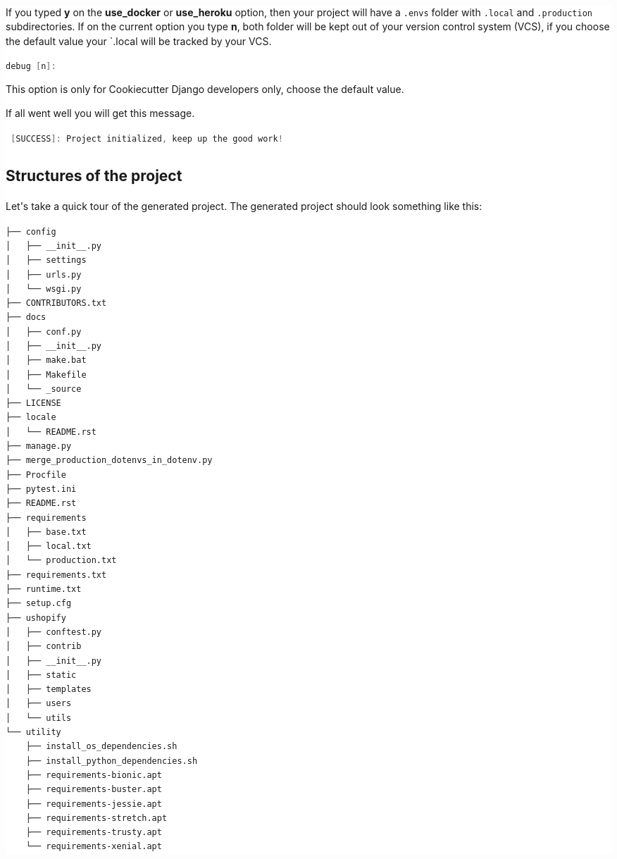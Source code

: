 If you typed **y** on the **use_docker** or **use_heroku** option, then your project will have a `.envs` folder with `.local` and `.production` subdirectories.
If on the current option you type **n**, both folder will be kept out of your version control system (VCS), if you choose the default value your `.local will be tracked by your VCS.

```c
debug [n]: 
```

This option is only for Cookiecutter Django developers only, choose the default value.

If all went well you will get this message.
```c
 [SUCCESS]: Project initialized, keep up the good work!
```

## Structures of the project

Let's take a quick tour of the generated project. The generated  project should look something like this:

```shell
├── config
│   ├── __init__.py
│   ├── settings
│   ├── urls.py
│   └── wsgi.py
├── CONTRIBUTORS.txt
├── docs
│   ├── conf.py
│   ├── __init__.py
│   ├── make.bat
│   ├── Makefile
│   └── _source
├── LICENSE
├── locale
│   └── README.rst
├── manage.py
├── merge_production_dotenvs_in_dotenv.py
├── Procfile
├── pytest.ini
├── README.rst
├── requirements
│   ├── base.txt
│   ├── local.txt
│   └── production.txt
├── requirements.txt
├── runtime.txt
├── setup.cfg
├── ushopify
│   ├── conftest.py
│   ├── contrib
│   ├── __init__.py
│   ├── static
│   ├── templates
│   ├── users
│   └── utils
└── utility
    ├── install_os_dependencies.sh
    ├── install_python_dependencies.sh
    ├── requirements-bionic.apt
    ├── requirements-buster.apt
    ├── requirements-jessie.apt
    ├── requirements-stretch.apt
    ├── requirements-trusty.apt
    └── requirements-xenial.apt
```